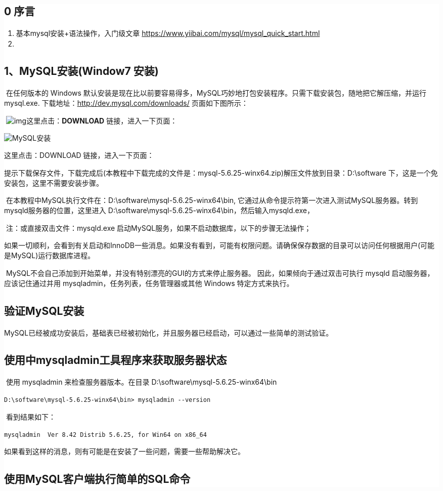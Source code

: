 



## 0 序言

1. 基本mysql安装+语法操作，入门级文章 https://www.yiibai.com/mysql/mysql_quick_start.html
2. 

## 1、MySQL安装(Window7 安装)

​	在任何版本的 Windows 默认安装是现在比以前要容易得多，MySQL巧妙地打包安装程序。只需下载安装包，随地把它解压缩，并运行 mysql.exe. 下载地址：http://dev.mysql.com/downloads/ 页面如下图所示：

​	![img](file:///D:/Program%20Files/Youdao/qq24B39E2329F08D9F4C3146A571A415EF/7ed3680a82314f26a93054584ad3aabe/clipboard.png)这里点击：**DOWNLOAD** 链接，进入一下页面：

![MySQL安装](https://www.yiibai.com/uploads/allimg/201508/1-150P2133915434.png)	



这里点击：DOWNLOAD 链接，进入一下页面：


​	提示下载保存文件，下载完成后(本教程中下载完成的文件是：mysql-5.6.25-winx64.zip)解压文件放到目录：D:\software 下，这是一个免安装包，这里不需要安装步骤。

​	在本教程中MySQL执行文件在：D:\software\mysql-5.6.25-winx64\bin,  它通过从命令提示符第一次进入测试MySQL服务器。转到mysqld服务器的位置，这里进入 D:\software\mysql-5.6.25-winx64\bin，然后输入mysqld.exe，



​	注：或直接双击文件：mysqld.exe 启动MySQL服务，如果不启动数据库，以下的步骤无法操作；

​	  如果一切顺利，会看到有关启动和InnoDB一些消息。如果没有看到，可能有权限问题。请确保保存数据的目录可以访问任何根据用户(可能是MySQL)运行数据库进程。

​	  MySQL不会自己添加到开始菜单，并没有特别漂亮的GUI的方式来停止服务器。 因此，如果倾向于通过双击可执行 mysqld 启动服务器，应该记住通过并用 mysqladmin，任务列表，任务管理器或其他 Windows 特定方式来执行。

## 	验证MySQL安装

​	MySQL已经被成功安装后，基础表已经被初始化，并且服务器已经启动，可以通过一些简单的测试验证。

## 	使用中mysqladmin工具程序来获取服务器状态

​	使用 mysqladmin 来检查服务器版本。在目录 D:\software\mysql-5.6.25-winx64\bin

```
D:\software\mysql-5.6.25-winx64\bin> mysqladmin --version
```

​	看到结果如下：

```
mysqladmin  Ver 8.42 Distrib 5.6.25, for Win64 on x86_64
```

​	如果看到这样的消息，则有可能是在安装了一些问题，需要一些帮助解决它。

## 	使用MySQL客户端执行简单的SQL命令
